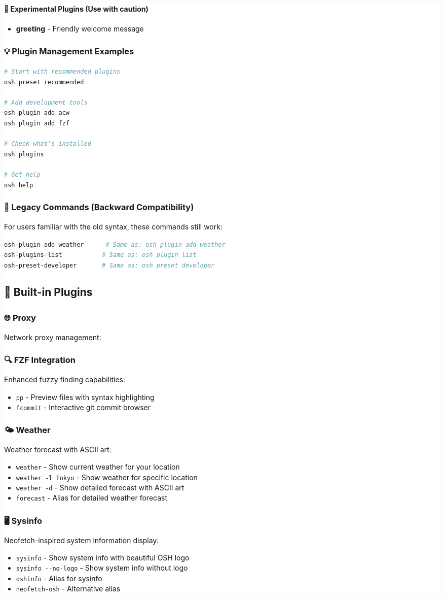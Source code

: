 #### 🔴 **Experimental Plugins** (Use with caution)
- **greeting** - Friendly welcome message

### 💡 Plugin Management Examples

```bash
# Start with recommended plugins
osh preset recommended

# Add development tools
osh plugin add acw
osh plugin add fzf

# Check what's installed
osh plugins

# Get help
osh help
```

### 🔄 Legacy Commands (Backward Compatibility)

For users familiar with the old syntax, these commands still work:
```bash
osh-plugin-add weather      # Same as: osh plugin add weather
osh-plugins-list           # Same as: osh plugin list  
osh-preset-developer       # Same as: osh preset developer
```

## 🔧 Built-in Plugins

### 🌐 Proxy
Network proxy management:

### 🔍 FZF Integration
Enhanced fuzzy finding capabilities:
- `pp` - Preview files with syntax highlighting
- `fcommit` - Interactive git commit browser

### 🌤️ Weather
Weather forecast with ASCII art:
- `weather` - Show current weather for your location
- `weather -l Tokyo` - Show weather for specific location
- `weather -d` - Show detailed forecast with ASCII art
- `forecast` - Alias for detailed weather forecast

### 🖥️ Sysinfo
Neofetch-inspired system information display:
- `sysinfo` - Show system info with beautiful OSH logo
- `sysinfo --no-logo` - Show system info without logo
- `oshinfo` - Alias for sysinfo
- `neofetch-osh` - Alternative alias
